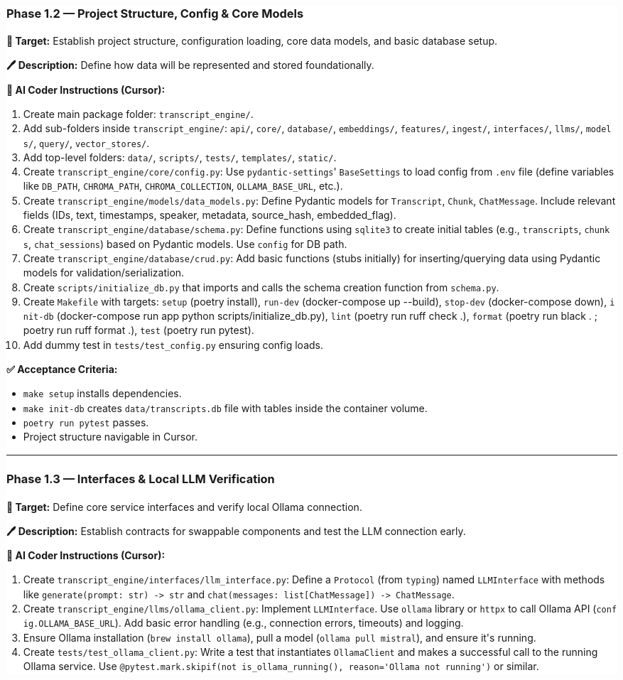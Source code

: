
### **Phase 1.2 — Project Structure, Config & Core Models**

**🔺 Target:**
Establish project structure, configuration loading, core data models, and basic database setup.

**🖊️ Description:**
Define how data will be represented and stored foundationally.

**🔧 AI Coder Instructions (Cursor):**
1.  Create main package folder: `transcript_engine/`.
2.  Add sub-folders inside `transcript_engine/`: `api/`, `core/`, `database/`, `embeddings/`, `features/`, `ingest/`, `interfaces/`, `llms/`, `models/`, `query/`, `vector_stores/`.
3.  Add top-level folders: `data/`, `scripts/`, `tests/`, `templates/`, `static/`.
4.  Create `transcript_engine/core/config.py`: Use `pydantic-settings`' `BaseSettings` to load config from `.env` file (define variables like `DB_PATH`, `CHROMA_PATH`, `CHROMA_COLLECTION`, `OLLAMA_BASE_URL`, etc.).
5.  Create `transcript_engine/models/data_models.py`: Define Pydantic models for `Transcript`, `Chunk`, `ChatMessage`. Include relevant fields (IDs, text, timestamps, speaker, metadata, source_hash, embedded_flag).
6.  Create `transcript_engine/database/schema.py`: Define functions using `sqlite3` to create initial tables (e.g., `transcripts`, `chunks`, `chat_sessions`) based on Pydantic models. Use `config` for DB path.
7.  Create `transcript_engine/database/crud.py`: Add basic functions (stubs initially) for inserting/querying data using Pydantic models for validation/serialization.
8.  Create `scripts/initialize_db.py` that imports and calls the schema creation function from `schema.py`.
9.  Create `Makefile` with targets: `setup` (poetry install), `run-dev` (docker-compose up --build), `stop-dev` (docker-compose down), `init-db` (docker-compose run app python scripts/initialize_db.py), `lint` (poetry run ruff check .), `format` (poetry run black . ; poetry run ruff format .), `test` (poetry run pytest).
10. Add dummy test in `tests/test_config.py` ensuring config loads.

**✅ Acceptance Criteria:**
* `make setup` installs dependencies.
* `make init-db` creates `data/transcripts.db` file with tables inside the container volume.
* `poetry run pytest` passes.
* Project structure navigable in Cursor.

---

### **Phase 1.3 — Interfaces & Local LLM Verification**

**🔺 Target:**
Define core service interfaces and verify local Ollama connection.

**🖊️ Description:**
Establish contracts for swappable components and test the LLM connection early.

**🔧 AI Coder Instructions (Cursor):**
1.  Create `transcript_engine/interfaces/llm_interface.py`: Define a `Protocol` (from `typing`) named `LLMInterface` with methods like `generate(prompt: str) -> str` and `chat(messages: list[ChatMessage]) -> ChatMessage`.
2.  Create `transcript_engine/llms/ollama_client.py`: Implement `LLMInterface`. Use `ollama` library or `httpx` to call Ollama API (`config.OLLAMA_BASE_URL`). Add basic error handling (e.g., connection errors, timeouts) and logging.
3.  Ensure Ollama installation (`brew install ollama`), pull a model (`ollama pull mistral`), and ensure it's running.
4.  Create `tests/test_ollama_client.py`: Write a test that instantiates `OllamaClient` and makes a successful call to the running Ollama service. Use `@pytest.mark.skipif(not is_ollama_running(), reason='Ollama not running')` or similar.
